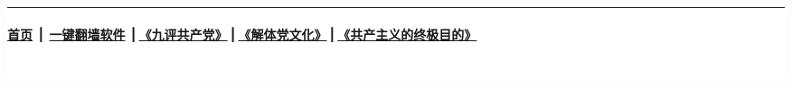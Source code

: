 
------------------------
#### [首页](https://github.com/gfw-breaker/banned-news3/blob/master/README.md) &nbsp;|&nbsp; [一键翻墙软件](https://github.com/gfw-breaker/nogfw/blob/master/README.md) &nbsp;| [《九评共产党》](https://github.com/gfw-breaker/9ping.md/blob/master/README.md#九评之一评共产党是什么) | [《解体党文化》](https://github.com/gfw-breaker/jtdwh.md/blob/master/README.md) | [《共产主义的终极目的》](https://github.com/gfw-breaker/gczydzjmd.md/blob/master/README.md)


<img src='http://gfw-breaker.win/banned-news3/pages/prog647/a103617314.md' width='0px' height='0px'/>
